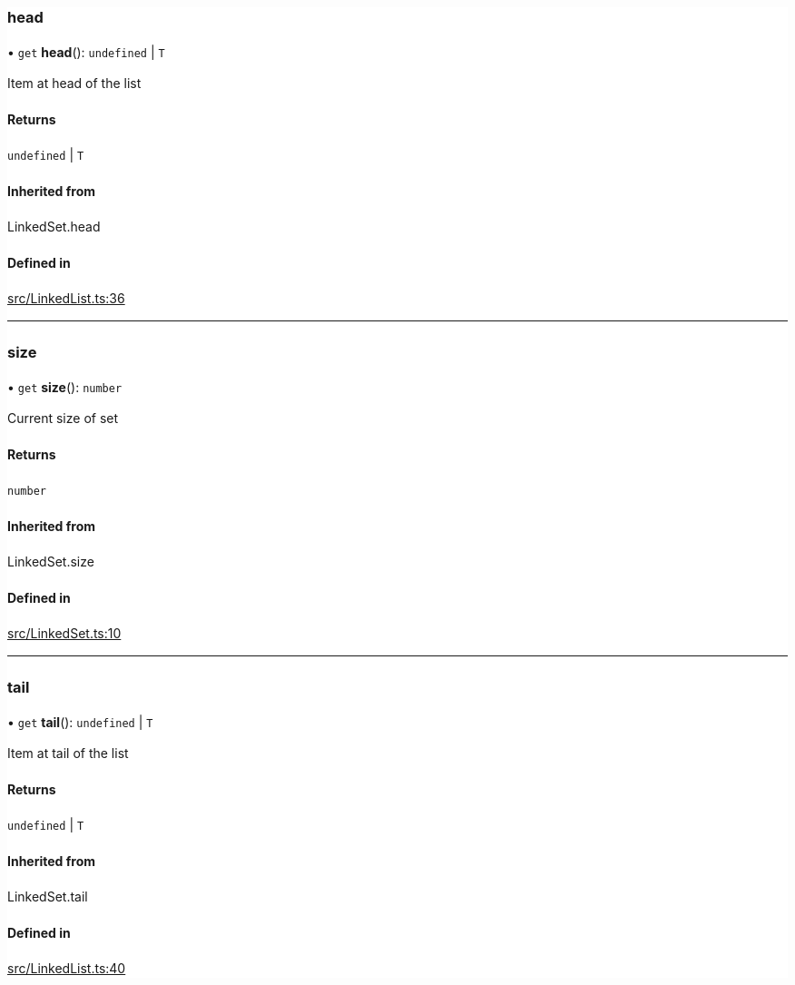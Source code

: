 ### head

• `get` **head**(): `undefined` \| `T`

Item at head of the list

#### Returns

`undefined` \| `T`

#### Inherited from

LinkedSet.head

#### Defined in

[src/LinkedList.ts:36](https://github.com/zimmed/prefab/blob/a5ffdd1/src/LinkedList.ts#L36)

___

### size

• `get` **size**(): `number`

Current size of set

#### Returns

`number`

#### Inherited from

LinkedSet.size

#### Defined in

[src/LinkedSet.ts:10](https://github.com/zimmed/prefab/blob/a5ffdd1/src/LinkedSet.ts#L10)

___

### tail

• `get` **tail**(): `undefined` \| `T`

Item at tail of the list

#### Returns

`undefined` \| `T`

#### Inherited from

LinkedSet.tail

#### Defined in

[src/LinkedList.ts:40](https://github.com/zimmed/prefab/blob/a5ffdd1/src/LinkedList.ts#L40)
